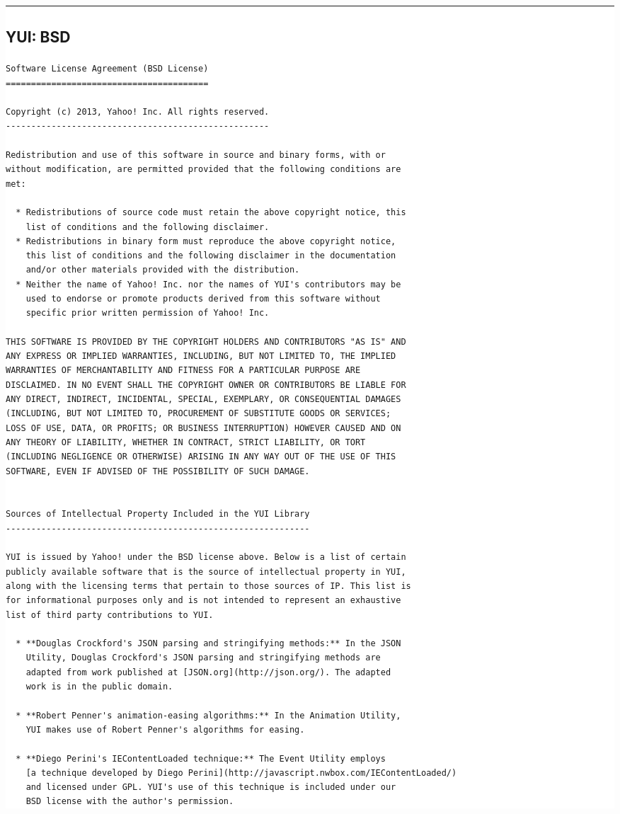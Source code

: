 ----

## YUI: BSD

    Software License Agreement (BSD License)
    ========================================
    
    Copyright (c) 2013, Yahoo! Inc. All rights reserved.
    ----------------------------------------------------
    
    Redistribution and use of this software in source and binary forms, with or
    without modification, are permitted provided that the following conditions are
    met:
    
      * Redistributions of source code must retain the above copyright notice, this
        list of conditions and the following disclaimer.
      * Redistributions in binary form must reproduce the above copyright notice,
        this list of conditions and the following disclaimer in the documentation
        and/or other materials provided with the distribution.
      * Neither the name of Yahoo! Inc. nor the names of YUI's contributors may be
        used to endorse or promote products derived from this software without
        specific prior written permission of Yahoo! Inc.
    
    THIS SOFTWARE IS PROVIDED BY THE COPYRIGHT HOLDERS AND CONTRIBUTORS "AS IS" AND
    ANY EXPRESS OR IMPLIED WARRANTIES, INCLUDING, BUT NOT LIMITED TO, THE IMPLIED
    WARRANTIES OF MERCHANTABILITY AND FITNESS FOR A PARTICULAR PURPOSE ARE
    DISCLAIMED. IN NO EVENT SHALL THE COPYRIGHT OWNER OR CONTRIBUTORS BE LIABLE FOR
    ANY DIRECT, INDIRECT, INCIDENTAL, SPECIAL, EXEMPLARY, OR CONSEQUENTIAL DAMAGES
    (INCLUDING, BUT NOT LIMITED TO, PROCUREMENT OF SUBSTITUTE GOODS OR SERVICES;
    LOSS OF USE, DATA, OR PROFITS; OR BUSINESS INTERRUPTION) HOWEVER CAUSED AND ON
    ANY THEORY OF LIABILITY, WHETHER IN CONTRACT, STRICT LIABILITY, OR TORT
    (INCLUDING NEGLIGENCE OR OTHERWISE) ARISING IN ANY WAY OUT OF THE USE OF THIS
    SOFTWARE, EVEN IF ADVISED OF THE POSSIBILITY OF SUCH DAMAGE.
    
    
    Sources of Intellectual Property Included in the YUI Library
    ------------------------------------------------------------
    
    YUI is issued by Yahoo! under the BSD license above. Below is a list of certain
    publicly available software that is the source of intellectual property in YUI,
    along with the licensing terms that pertain to those sources of IP. This list is
    for informational purposes only and is not intended to represent an exhaustive
    list of third party contributions to YUI.
    
      * **Douglas Crockford's JSON parsing and stringifying methods:** In the JSON
        Utility, Douglas Crockford's JSON parsing and stringifying methods are
        adapted from work published at [JSON.org](http://json.org/). The adapted
        work is in the public domain.
    
      * **Robert Penner's animation-easing algorithms:** In the Animation Utility,
        YUI makes use of Robert Penner's algorithms for easing.
    
      * **Diego Perini's IEContentLoaded technique:** The Event Utility employs
        [a technique developed by Diego Perini](http://javascript.nwbox.com/IEContentLoaded/)
        and licensed under GPL. YUI's use of this technique is included under our
        BSD license with the author's permission.
    